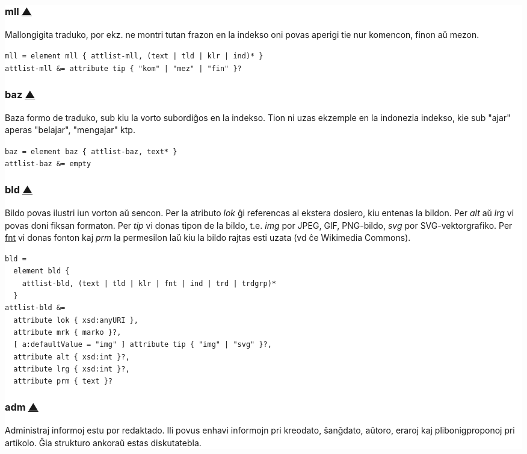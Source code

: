 ### mll <a href="#enhavo">▲</a>


Mallongigita traduko, por ekz. ne montri tutan frazon en la indekso oni
povas aperigi tie nur komencon, finon aŭ mezon.


```
mll = element mll { attlist-mll, (text | tld | klr | ind)* }
attlist-mll &= attribute tip { "kom" | "mez" | "fin" }?
```

### baz <a href="#enhavo">▲</a>


Baza formo de traduko, sub kiu la vorto subordiĝos en la indekso.
Tion ni uzas ekzemple en la indonezia indekso, kie sub "ajar" aperas "belajar", "mengajar" ktp. 


```
baz = element baz { attlist-baz, text* }
attlist-baz &= empty
```

### bld <a href="#enhavo">▲</a>


Bildo povas ilustri iun vorton aŭ sencon. Per la
atributo <em>lok</em> ĝi
referencas al ekstera dosiero, kiu entenas la bildon.
Per <em>alt</em> aŭ <em>lrg</em> vi povas doni fiksan formaton.
Per <em>tip</em> vi donas tipon de la bildo, t.e. <em>img</em>
por JPEG, GIF, PNG-bildo, <em>svg</em> por SVG-vektorgrafiko.
Per [fnt](#fnt-) vi donas fonton kaj <em>prm</em> la permesilon
laŭ kiu la bildo rajtas esti uzata (vd ĉe Wikimedia Commons).


```
bld =
  element bld {
    attlist-bld, (text | tld | klr | fnt | ind | trd | trdgrp)*
  }
attlist-bld &=
  attribute lok { xsd:anyURI },
  attribute mrk { marko }?,
  [ a:defaultValue = "img" ] attribute tip { "img" | "svg" }?,
  attribute alt { xsd:int }?,
  attribute lrg { xsd:int }?,
  attribute prm { text }?
```

### adm <a href="#enhavo">▲</a>


Administraj informoj estu por redaktado. Ili povus
enhavi informojn pri kreodato, ŝanĝdato, aŭtoro, eraroj kaj
plibonigproponoj pri artikolo. Ĝia strukturo ankoraŭ estas
diskutatebla.
